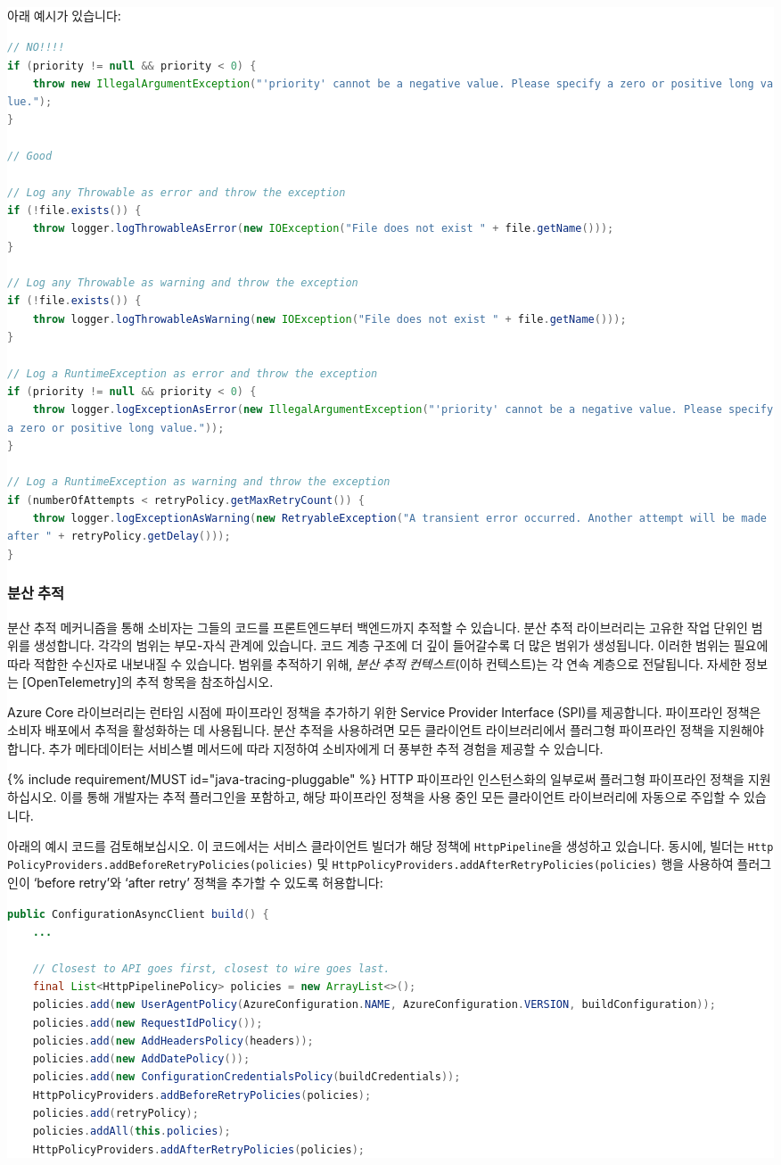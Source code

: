 아래 예시가 있습니다:

```java
// NO!!!!
if (priority != null && priority < 0) {
    throw new IllegalArgumentException("'priority' cannot be a negative value. Please specify a zero or positive long value.");
}

// Good

// Log any Throwable as error and throw the exception
if (!file.exists()) {
    throw logger.logThrowableAsError(new IOException("File does not exist " + file.getName()));
}

// Log any Throwable as warning and throw the exception
if (!file.exists()) {
    throw logger.logThrowableAsWarning(new IOException("File does not exist " + file.getName()));
}

// Log a RuntimeException as error and throw the exception
if (priority != null && priority < 0) {
    throw logger.logExceptionAsError(new IllegalArgumentException("'priority' cannot be a negative value. Please specify a zero or positive long value."));
}

// Log a RuntimeException as warning and throw the exception
if (numberOfAttempts < retryPolicy.getMaxRetryCount()) {
    throw logger.logExceptionAsWarning(new RetryableException("A transient error occurred. Another attempt will be made after " + retryPolicy.getDelay()));
}
```

### 분산 추적

분산 추적 메커니즘을 통해 소비자는 그들의 코드를 프론트엔드부터 백엔드까지 추적할 수 있습니다. 분산 추적 라이브러리는 고유한 작업 단위인 범위를 생성합니다. 각각의 범위는 부모-자식 관계에 있습니다. 코드 계층 구조에 더 깊이 들어갈수록 더 많은 범위가 생성됩니다. 이러한 범위는 필요에 따라 적합한 수신자로 내보내질 수 있습니다. 범위를 추적하기 위해, _분산 추적 컨텍스트_(이하 컨텍스트)는 각 연속 계층으로 전달됩니다. 자세한 정보는 [OpenTelemetry]의 추적 항목을 참조하십시오.

Azure Core 라이브러리는 런타임 시점에 파이프라인 정책을 추가하기 위한 Service Provider Interface (SPI)를 제공합니다. 파이프라인 정책은 소비자 배포에서 추적을 활성화하는 데 사용됩니다. 분산 추적을 사용하려면 모든 클라이언트 라이브러리에서 플러그형 파이프라인 정책을 지원해야 합니다. 추가 메타데이터는 서비스별 메서드에 따라 지정하여 소비자에게 더 풍부한 추적 경험을 제공할 수 있습니다.

{% include requirement/MUST id="java-tracing-pluggable" %} HTTP 파이프라인 인스턴스화의 일부로써 플러그형 파이프라인 정책을 지원하십시오. 이를 통해 개발자는 추적 플러그인을 포함하고, 해당 파이프라인 정책을 사용 중인 모든 클라이언트 라이브러리에 자동으로 주입할 수 있습니다.

아래의 예시 코드를 검토해보십시오. 이 코드에서는 서비스 클라이언트 빌더가 해당 정책에 `HttpPipeline`을 생성하고 있습니다. 동시에, 빌더는 `HttpPolicyProviders.addBeforeRetryPolicies(policies)` 및 `HttpPolicyProviders.addAfterRetryPolicies(policies)` 행을 사용하여 플러그인이 ‘before retry’와 ‘after retry’ 정책을 추가할 수 있도록 허용합니다:

```java
public ConfigurationAsyncClient build() {
    ...

    // Closest to API goes first, closest to wire goes last.
    final List<HttpPipelinePolicy> policies = new ArrayList<>();
    policies.add(new UserAgentPolicy(AzureConfiguration.NAME, AzureConfiguration.VERSION, buildConfiguration));
    policies.add(new RequestIdPolicy());
    policies.add(new AddHeadersPolicy(headers));
    policies.add(new AddDatePolicy());
    policies.add(new ConfigurationCredentialsPolicy(buildCredentials));
    HttpPolicyProviders.addBeforeRetryPolicies(policies);
    policies.add(retryPolicy);
    policies.addAll(this.policies);
    HttpPolicyProviders.addAfterRetryPolicies(policies);
```